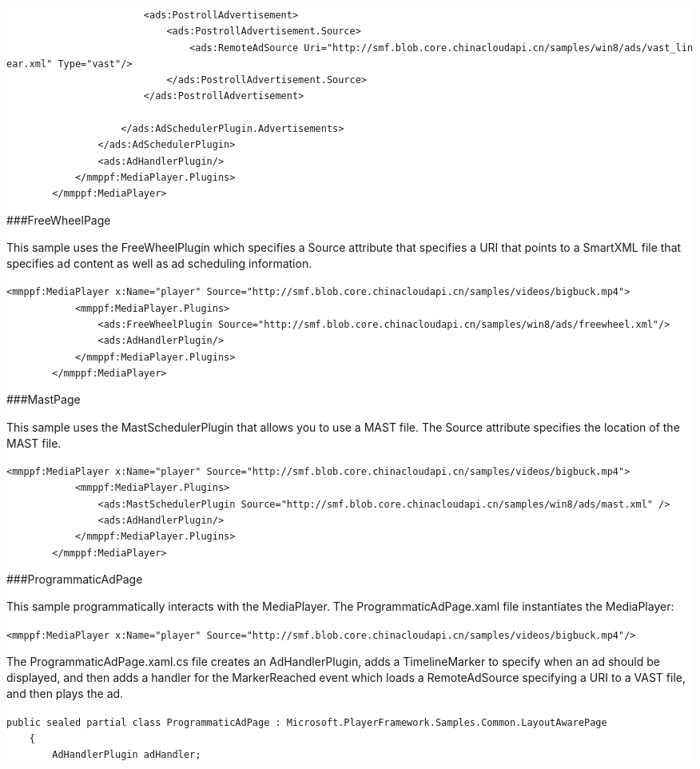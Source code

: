	                        <ads:PostrollAdvertisement>
	                            <ads:PostrollAdvertisement.Source>
	                                <ads:RemoteAdSource Uri="http://smf.blob.core.chinacloudapi.cn/samples/win8/ads/vast_linear.xml" Type="vast"/>
	                            </ads:PostrollAdvertisement.Source>
	                        </ads:PostrollAdvertisement>
	
	                    </ads:AdSchedulerPlugin.Advertisements>
	                </ads:AdSchedulerPlugin>
	                <ads:AdHandlerPlugin/>
	            </mmppf:MediaPlayer.Plugins>
	        </mmppf:MediaPlayer>


###FreeWheelPage

This sample uses the FreeWheelPlugin which specifies a Source attribute that specifies a URI that points to a SmartXML file that specifies ad content as well as ad scheduling information.
	
	<mmppf:MediaPlayer x:Name="player" Source="http://smf.blob.core.chinacloudapi.cn/samples/videos/bigbuck.mp4">
	            <mmppf:MediaPlayer.Plugins>
	                <ads:FreeWheelPlugin Source="http://smf.blob.core.chinacloudapi.cn/samples/win8/ads/freewheel.xml"/>
	                <ads:AdHandlerPlugin/>
	            </mmppf:MediaPlayer.Plugins>
	        </mmppf:MediaPlayer>

###MastPage

This sample uses the MastSchedulerPlugin that allows you to use a MAST file. The Source attribute specifies the location of the MAST file.
	
	<mmppf:MediaPlayer x:Name="player" Source="http://smf.blob.core.chinacloudapi.cn/samples/videos/bigbuck.mp4">
	            <mmppf:MediaPlayer.Plugins>
	                <ads:MastSchedulerPlugin Source="http://smf.blob.core.chinacloudapi.cn/samples/win8/ads/mast.xml" />
	                <ads:AdHandlerPlugin/>
	            </mmppf:MediaPlayer.Plugins>
	        </mmppf:MediaPlayer>

###ProgrammaticAdPage

This sample programmatically interacts with the MediaPlayer. The ProgrammaticAdPage.xaml file instantiates the MediaPlayer:

	<mmppf:MediaPlayer x:Name="player" Source="http://smf.blob.core.chinacloudapi.cn/samples/videos/bigbuck.mp4"/>

The ProgrammaticAdPage.xaml.cs file creates an AdHandlerPlugin, adds a TimelineMarker to specify when an ad should be displayed, and then adds a handler for the MarkerReached event which loads a RemoteAdSource specifying a URI to a VAST file, and then plays the ad.
	
	public sealed partial class ProgrammaticAdPage : Microsoft.PlayerFramework.Samples.Common.LayoutAwarePage
	    {
	        AdHandlerPlugin adHandler;
	